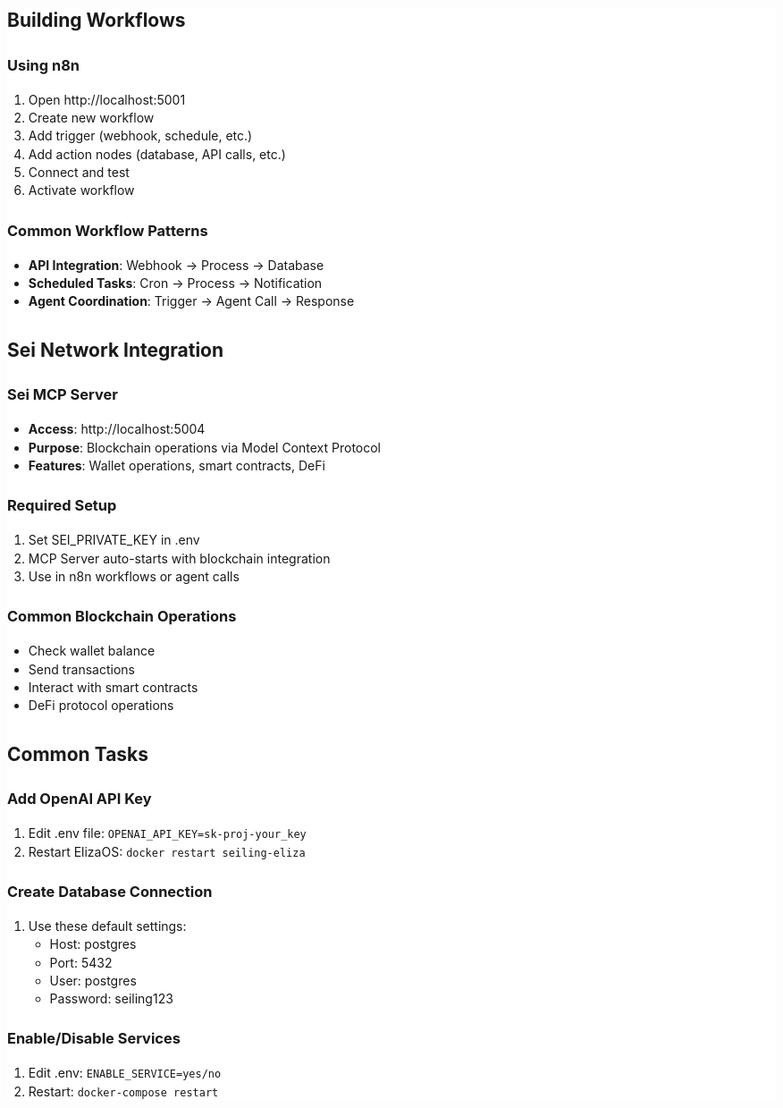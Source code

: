 ## Building Workflows

### Using n8n
1. Open http://localhost:5001
2. Create new workflow
3. Add trigger (webhook, schedule, etc.)
4. Add action nodes (database, API calls, etc.)
5. Connect and test
6. Activate workflow

### Common Workflow Patterns
- **API Integration**: Webhook → Process → Database
- **Scheduled Tasks**: Cron → Process → Notification
- **Agent Coordination**: Trigger → Agent Call → Response

## Sei Network Integration

### Sei MCP Server
- **Access**: http://localhost:5004
- **Purpose**: Blockchain operations via Model Context Protocol
- **Features**: Wallet operations, smart contracts, DeFi

### Required Setup
1. Set SEI_PRIVATE_KEY in .env
2. MCP Server auto-starts with blockchain integration
3. Use in n8n workflows or agent calls

### Common Blockchain Operations
- Check wallet balance
- Send transactions
- Interact with smart contracts
- DeFi protocol operations

## Common Tasks

### Add OpenAI API Key
1. Edit .env file: `OPENAI_API_KEY=sk-proj-your_key`
2. Restart ElizaOS: `docker restart seiling-eliza`

### Create Database Connection
1. Use these default settings:
   - Host: postgres
   - Port: 5432
   - User: postgres
   - Password: seiling123

### Enable/Disable Services
1. Edit .env: `ENABLE_SERVICE=yes/no`
2. Restart: `docker-compose restart`
